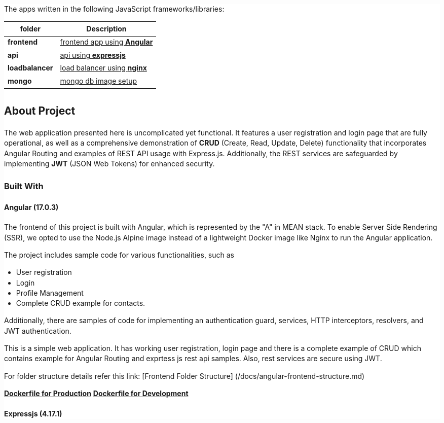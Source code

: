The apps written in the following JavaScript frameworks/libraries:

| folder           | Description                                                                                         |
|------------------|-----------------------------------------------------------------------------------------------------|
| **frontend**     | [frontend app using **Angular**](https://github.com/nitin27may/mean-docker/tree/master/frontend)    |
| **api**          | [api using **expressjs**](https://github.com/nitin27may/mean-docker/tree/master/api)                |
| **loadbalancer** | [load balancer using **nginx**](https://github.com/nitin27may/mean-docker/tree/master/loadbalancer) |
| **mongo**        | [mongo db image setup](https://github.com/nitin27may/mean-docker/tree/master/mongo)                 |

## About Project

The web application presented here is uncomplicated yet functional. It features a user registration and login page that
are fully operational, as well as a comprehensive demonstration of **CRUD** (Create, Read, Update, Delete) functionality
that incorporates Angular Routing and examples of REST API usage with Express.js. Additionally, the REST services are
safeguarded by implementing **JWT** (JSON Web Tokens) for enhanced security.

### Built With

#### Angular (17.0.3)

The frontend of this project is built with Angular, which is represented by the "A" in MEAN stack. To enable Server Side
Rendering (SSR), we opted to use the Node.js Alpine image instead of a lightweight Docker image like Nginx to run the
Angular application.

The project includes sample code for various functionalities, such as

- User registration
- Login
- Profile Management
- Complete CRUD example for contacts.

Additionally, there are samples of code for implementing an authentication guard, services, HTTP interceptors,
resolvers, and JWT authentication.

This is a simple web application. It has working user registration, login page and there is a complete example of CRUD
which contains example for Angular Routing and exprtess js rest api samples.
Also, rest services are secure using JWT.

For folder structure details refer this link: [Frontend Folder Structure] (/docs/angular-frontend-structure.md)

**[Dockerfile for Production](/frontend/Dockerfile)**
**[Dockerfile for Development](/frontend/debug.dockerfile)**

#### Expressjs (4.17.1)
